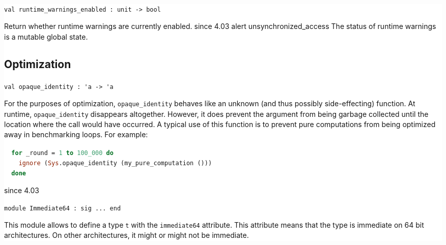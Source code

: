 ```
val runtime_warnings_enabled : unit -> bool
```
Return whether runtime warnings are currently enabled.
since 4.03
alert unsynchronized\_access The status of runtime warnings is a mutable global state.
## Optimization
```
val opaque_identity : 'a -> 'a
```
For the purposes of optimization, `opaque_identity` behaves like an unknown (and thus possibly side-effecting) function.
At runtime, `opaque_identity` disappears altogether. However, it does prevent the argument from being garbage collected until the location where the call would have occurred.
A typical use of this function is to prevent pure computations from being optimized away in benchmarking loops. For example:
```ocaml
  for _round = 1 to 100_000 do
    ignore (Sys.opaque_identity (my_pure_computation ()))
  done
```
since 4.03
```
module Immediate64 : sig ... end
```
This module allows to define a type `t` with the `immediate64` attribute. This attribute means that the type is immediate on 64 bit architectures. On other architectures, it might or might not be immediate.